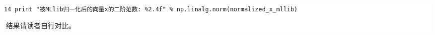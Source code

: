 ```
14 print "被MLlib归一化后的向量x的二阶范数: %2.4f" % np.linalg.norm(normalized_x_mllib)
```



​       结果请读者自行对比。